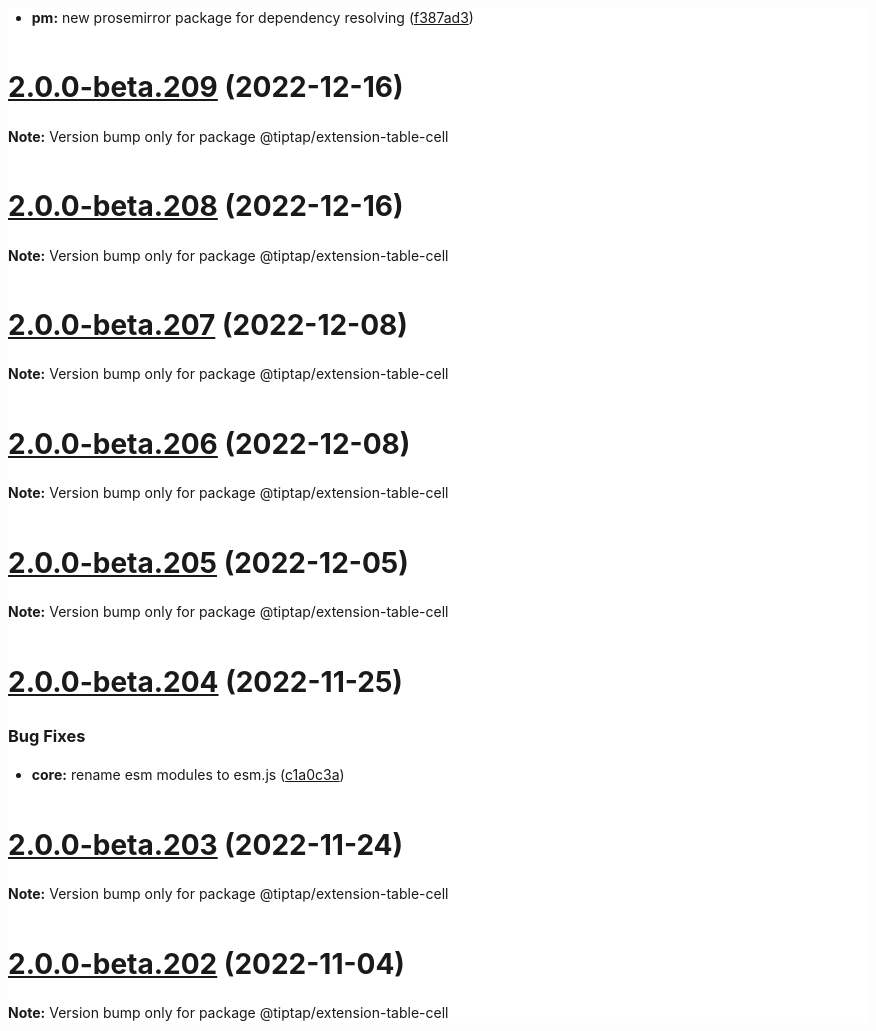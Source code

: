 - **pm:** new prosemirror package for dependency resolving ([f387ad3](https://github.com/ueberdosis/tiptap/commit/f387ad3dd4c2b30eaea33fb0ba0b42e0cd39263b))

# [2.0.0-beta.209](https://github.com/ueberdosis/tiptap/compare/v2.0.0-beta.208...v2.0.0-beta.209) (2022-12-16)

**Note:** Version bump only for package @tiptap/extension-table-cell

# [2.0.0-beta.208](https://github.com/ueberdosis/tiptap/compare/v2.0.0-beta.207...v2.0.0-beta.208) (2022-12-16)

**Note:** Version bump only for package @tiptap/extension-table-cell

# [2.0.0-beta.207](https://github.com/ueberdosis/tiptap/compare/v2.0.0-beta.206...v2.0.0-beta.207) (2022-12-08)

**Note:** Version bump only for package @tiptap/extension-table-cell

# [2.0.0-beta.206](https://github.com/ueberdosis/tiptap/compare/v2.0.0-beta.205...v2.0.0-beta.206) (2022-12-08)

**Note:** Version bump only for package @tiptap/extension-table-cell

# [2.0.0-beta.205](https://github.com/ueberdosis/tiptap/compare/v2.0.0-beta.204...v2.0.0-beta.205) (2022-12-05)

**Note:** Version bump only for package @tiptap/extension-table-cell

# [2.0.0-beta.204](https://github.com/ueberdosis/tiptap/compare/v2.0.0-beta.203...v2.0.0-beta.204) (2022-11-25)

### Bug Fixes

- **core:** rename esm modules to esm.js ([c1a0c3a](https://github.com/ueberdosis/tiptap/commit/c1a0c3ae43baac9dd5ed90903d3a0d4eaeea7702))

# [2.0.0-beta.203](https://github.com/ueberdosis/tiptap/compare/v2.0.0-beta.202...v2.0.0-beta.203) (2022-11-24)

**Note:** Version bump only for package @tiptap/extension-table-cell

# [2.0.0-beta.202](https://github.com/ueberdosis/tiptap/compare/v2.0.0-beta.201...v2.0.0-beta.202) (2022-11-04)

**Note:** Version bump only for package @tiptap/extension-table-cell
